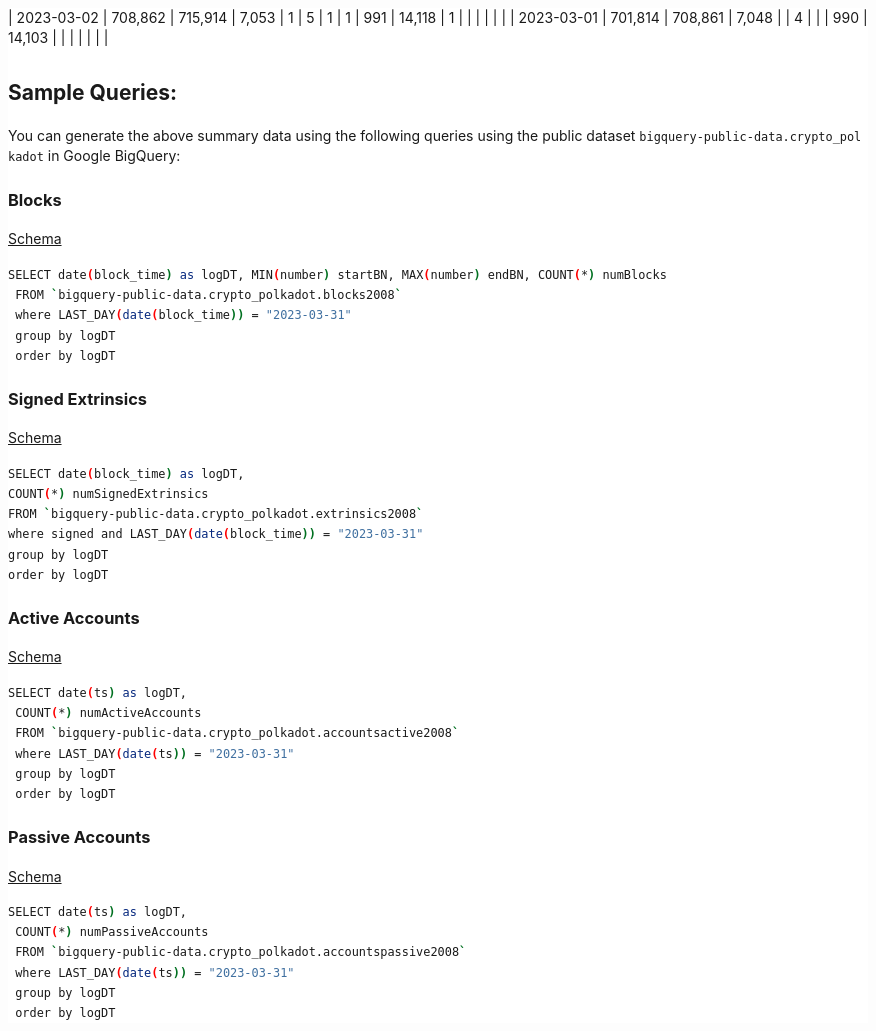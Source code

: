 | 2023-03-02 | 708,862 | 715,914 | 7,053 | 1 | 5 | 1 | 1 | 991 | 14,118 | 1  |   |   |  |  |  |
| 2023-03-01 | 701,814 | 708,861 | 7,048 |  | 4 |  |  | 990 | 14,103 |   |   |   |  |  |  |

## Sample Queries:
You can generate the above summary data using the following queries using the public dataset `bigquery-public-data.crypto_polkadot` in Google BigQuery:


### Blocks 

[Schema](https://github.com/colorfulnotion/substrate-etl/blob/main/schema/blocks.json)

```bash
SELECT date(block_time) as logDT, MIN(number) startBN, MAX(number) endBN, COUNT(*) numBlocks 
 FROM `bigquery-public-data.crypto_polkadot.blocks2008`  
 where LAST_DAY(date(block_time)) = "2023-03-31" 
 group by logDT 
 order by logDT
```

### Signed Extrinsics 

[Schema](https://github.com/colorfulnotion/substrate-etl/blob/main/schema/extrinsics.json)

```bash
SELECT date(block_time) as logDT, 
COUNT(*) numSignedExtrinsics 
FROM `bigquery-public-data.crypto_polkadot.extrinsics2008`  
where signed and LAST_DAY(date(block_time)) = "2023-03-31" 
group by logDT 
order by logDT
```

### Active Accounts 

[Schema](https://github.com/colorfulnotion/substrate-etl/blob/main/schema/accountsactive.json)

```bash
SELECT date(ts) as logDT, 
 COUNT(*) numActiveAccounts 
 FROM `bigquery-public-data.crypto_polkadot.accountsactive2008` 
 where LAST_DAY(date(ts)) = "2023-03-31" 
 group by logDT 
 order by logDT
```

### Passive Accounts 

[Schema](https://github.com/colorfulnotion/substrate-etl/blob/main/schema/accountspassive.json)

```bash
SELECT date(ts) as logDT, 
 COUNT(*) numPassiveAccounts 
 FROM `bigquery-public-data.crypto_polkadot.accountspassive2008` 
 where LAST_DAY(date(ts)) = "2023-03-31" 
 group by logDT 
 order by logDT
```
